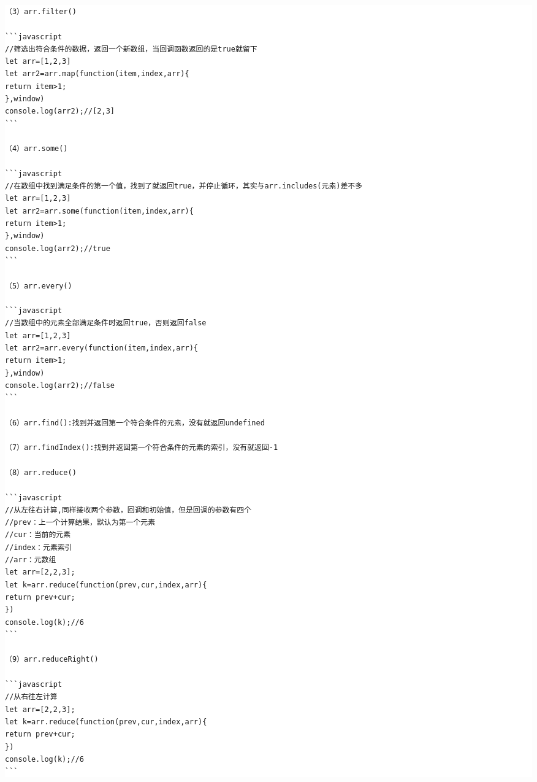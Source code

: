     （3）arr.filter()
       
    ```javascript
    //筛选出符合条件的数据，返回一个新数组，当回调函数返回的是true就留下
    let arr=[1,2,3]
    let arr2=arr.map(function(item,index,arr){
    return item>1;
    },window)
    console.log(arr2);//[2,3]
    ```
       
    （4）arr.some()
       
    ```javascript
    //在数组中找到满足条件的第一个值，找到了就返回true，并停止循环，其实与arr.includes(元素)差不多
    let arr=[1,2,3]
    let arr2=arr.some(function(item,index,arr){
    return item>1;
    },window)
    console.log(arr2);//true
    ```
       
    （5）arr.every()
       
    ```javascript
    //当数组中的元素全部满足条件时返回true，否则返回false
    let arr=[1,2,3]
    let arr2=arr.every(function(item,index,arr){
    return item>1;
    },window)
    console.log(arr2);//false
    ```
       
    （6）arr.find():找到并返回第一个符合条件的元素，没有就返回undefined
       
    （7）arr.findIndex():找到并返回第一个符合条件的元素的索引，没有就返回-1
       
    （8）arr.reduce()
       
    ```javascript
    //从左往右计算,同样接收两个参数，回调和初始值，但是回调的参数有四个
    //prev：上一个计算结果，默认为第一个元素
    //cur：当前的元素
    //index：元素索引
    //arr：元数组
    let arr=[2,2,3];
    let k=arr.reduce(function(prev,cur,index,arr){
    return prev+cur;
    })
    console.log(k);//6
    ```
       
    （9）arr.reduceRight()
       
    ```javascript
    //从右往左计算
    let arr=[2,2,3];
    let k=arr.reduce(function(prev,cur,index,arr){
    return prev+cur;
    })
    console.log(k);//6
    ```
       